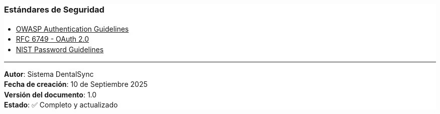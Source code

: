 ### Estándares de Seguridad
- [OWASP Authentication Guidelines](https://owasp.org/www-project-authentication-cheat-sheet/)
- [RFC 6749 - OAuth 2.0](https://tools.ietf.org/html/rfc6749)
- [NIST Password Guidelines](https://pages.nist.gov/800-63-3/)

---

**Autor**: Sistema DentalSync  
**Fecha de creación**: 10 de Septiembre 2025  
**Versión del documento**: 1.0  
**Estado**: ✅ Completo y actualizado
